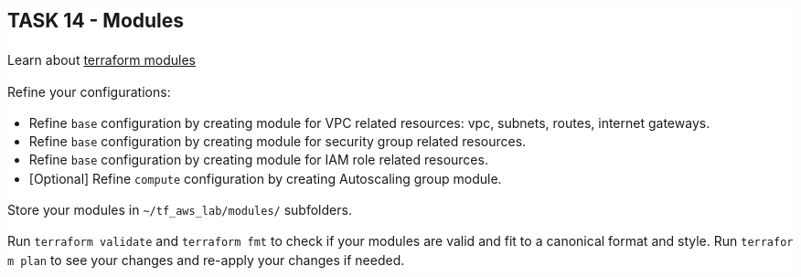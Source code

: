 ## TASK 14 - Modules

Learn about [terraform modules](https://www.terraform.io/docs/language/modules/develop/index.html)

Refine your configurations:

- Refine `base` configuration by creating module for VPC related resources: vpc, subnets, routes, internet gateways.
- Refine `base` configuration by creating module for security group related resources.
- Refine `base` configuration by creating module for IAM role related resources.
- [Optional] Refine `compute` configuration by creating Autoscaling group module.


Store your modules in `~/tf_aws_lab/modules/` subfolders.

Run `terraform validate` and `terraform fmt` to check if your modules are valid and fit to a canonical format and style.
Run `terraform plan` to see your changes and re-apply your changes if needed.
